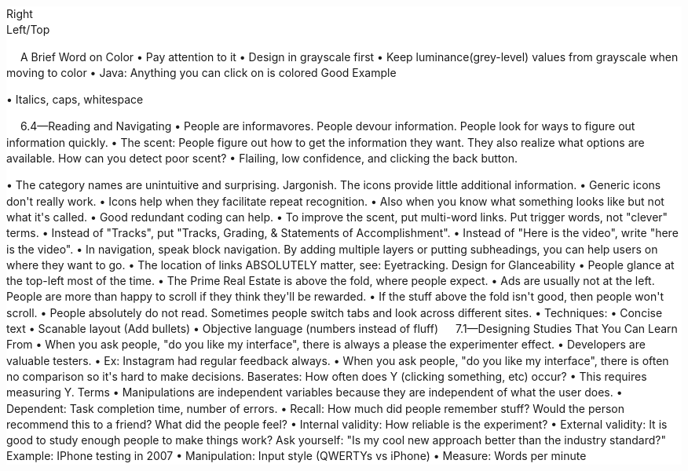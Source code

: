 Right	 
Left/Top

 
A Brief Word on Color
•	Pay attention to it
•	Design in grayscale first
•	Keep luminance(grey-level) values from grayscale when moving to color
•	Java: Anything you can click on is colored
Good Example
 
•	Italics,  caps, whitespace
 
 
6.4—Reading and Navigating
•	People are informavores. People devour information. People look for ways to figure out information quickly.
•	The scent: People figure out how to get the information they want. They also realize what options are available.
How can you detect poor scent?
•	Flailing, low confidence, and clicking the back button.
 
•	The category names are unintuitive and surprising. Jargonish. The icons provide little additional information.
•	Generic icons don't really work.
•	Icons help when they facilitate repeat recognition.
•	Also when you know what something looks like but not what it's called.
•	Good redundant coding can help.
•	To improve the scent, put multi-word links. Put trigger words, not "clever" terms.
•	Instead of "Tracks", put "Tracks, Grading, & Statements of Accomplishment".
•	Instead of "Here is the video", write "here is the video".
•	In navigation, speak block navigation. By adding multiple layers or putting subheadings, you can help users on where they want to go.
•	The location of links ABSOLUTELY matter, see: Eyetracking.
Design for Glanceability
•	People glance at the top-left most of the time.
•	The Prime Real Estate is above the fold, where people expect.
•	Ads are usually not at the left.
People are more than happy to scroll if they think they'll be rewarded.
•	If the stuff above the fold isn't good, then people won't scroll.
•	People absolutely do not read. Sometimes people switch tabs and look across different sites.
•	Techniques:
•	Concise text
•	Scanable layout (Add bullets)
•	Objective language (numbers instead of fluff)
 
7.1—Designing Studies That You Can Learn From
•	When you ask people, "do you like my interface", there is always a please the experimenter effect.
•	Developers are valuable testers.
•	Ex: Instagram had regular feedback always.
•	When you ask people, "do you like my interface", there is often no comparison so it's hard to make decisions.
Baserates: How often does Y (clicking something, etc) occur?
•	This requires measuring Y.
Terms
•	Manipulations are independent variables because they are independent of what the user does.
•	Dependent: Task completion time, number of errors.
•	Recall: How much did people remember stuff? Would the person recommend this to a friend? What did the people feel?
•	Internal validity: How reliable is the experiment?
•	External validity: It is good to study enough people to make things work?
Ask yourself: "Is my cool new approach better than the industry standard?"
Example: IPhone testing in 2007
•	Manipulation: Input style (QWERTYs  vs iPhone)
•	Measure: Words per minute